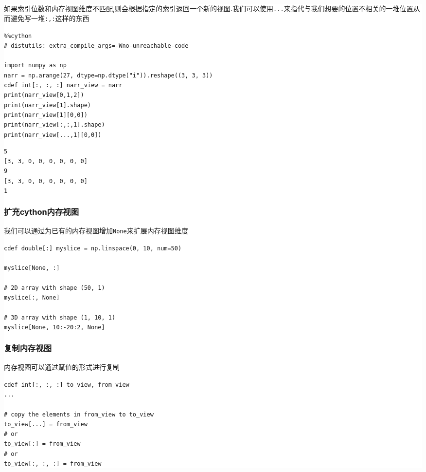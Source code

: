 如果索引位数和内存视图维度不匹配,则会根据指定的索引返回一个新的视图.我们可以使用`...`来指代与我们想要的位置不相关的一堆位置从而避免写一堆`:,:`这样的东西


```cython
%%cython
# distutils: extra_compile_args=-Wno-unreachable-code

import numpy as np
narr = np.arange(27, dtype=np.dtype("i")).reshape((3, 3, 3))
cdef int[:, :, :] narr_view = narr
print(narr_view[0,1,2])
print(narr_view[1].shape)
print(narr_view[1][0,0])
print(narr_view[:,:,1].shape)
print(narr_view[...,1][0,0])
```

    5
    [3, 3, 0, 0, 0, 0, 0, 0]
    9
    [3, 3, 0, 0, 0, 0, 0, 0]
    1


### 扩充cython内存视图

我们可以通过为已有的内存视图增加`None`来扩展内存视图维度

```cython
cdef double[:] myslice = np.linspace(0, 10, num=50)

myslice[None, :]

# 2D array with shape (50, 1)
myslice[:, None]

# 3D array with shape (1, 10, 1)
myslice[None, 10:-20:2, None]

```

### 复制内存视图

内存视图可以通过赋值的形式进行复制

```cython
cdef int[:, :, :] to_view, from_view
...

# copy the elements in from_view to to_view
to_view[...] = from_view
# or
to_view[:] = from_view
# or
to_view[:, :, :] = from_view

```
